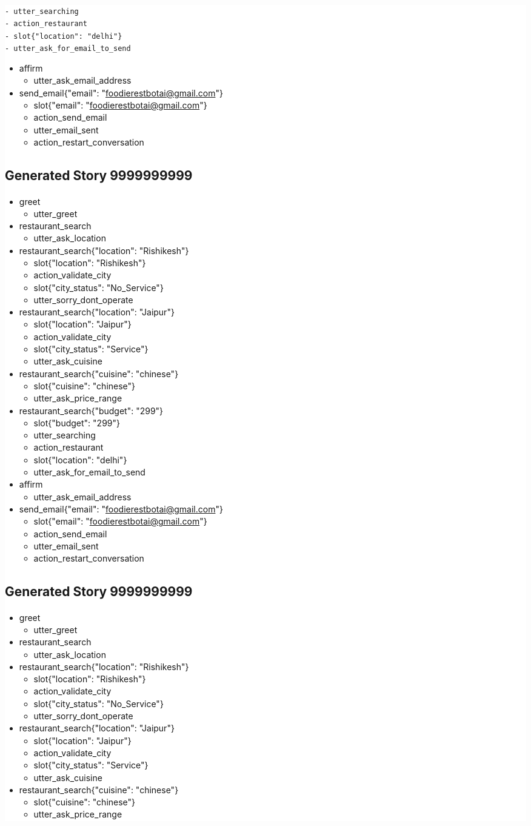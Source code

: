     - utter_searching
    - action_restaurant
    - slot{"location": "delhi"}
    - utter_ask_for_email_to_send
* affirm
    - utter_ask_email_address
* send_email{"email": "foodierestbotai@gmail.com"}
    - slot{"email": "foodierestbotai@gmail.com"}
    - action_send_email
    - utter_email_sent
	- action_restart_conversation
	
## Generated Story 9999999999
* greet
    - utter_greet
* restaurant_search
    - utter_ask_location
* restaurant_search{"location": "Rishikesh"}
    - slot{"location": "Rishikesh"}
    - action_validate_city
    - slot{"city_status": "No_Service"}
    - utter_sorry_dont_operate
* restaurant_search{"location": "Jaipur"}
    - slot{"location": "Jaipur"}
    - action_validate_city
    - slot{"city_status": "Service"}
    - utter_ask_cuisine    
* restaurant_search{"cuisine": "chinese"}
    - slot{"cuisine": "chinese"}
    - utter_ask_price_range
* restaurant_search{"budget": "299"}
    - slot{"budget": "299"}
    - utter_searching
    - action_restaurant
    - slot{"location": "delhi"}
    - utter_ask_for_email_to_send
* affirm
    - utter_ask_email_address
* send_email{"email": "foodierestbotai@gmail.com"}
    - slot{"email": "foodierestbotai@gmail.com"}
    - action_send_email
    - utter_email_sent
	- action_restart_conversation
	
## Generated Story 9999999999
* greet
    - utter_greet
* restaurant_search
    - utter_ask_location
* restaurant_search{"location": "Rishikesh"}
    - slot{"location": "Rishikesh"}
    - action_validate_city
    - slot{"city_status": "No_Service"}
    - utter_sorry_dont_operate
* restaurant_search{"location": "Jaipur"}
    - slot{"location": "Jaipur"}
    - action_validate_city
    - slot{"city_status": "Service"}
    - utter_ask_cuisine    
* restaurant_search{"cuisine": "chinese"}
    - slot{"cuisine": "chinese"}
    - utter_ask_price_range